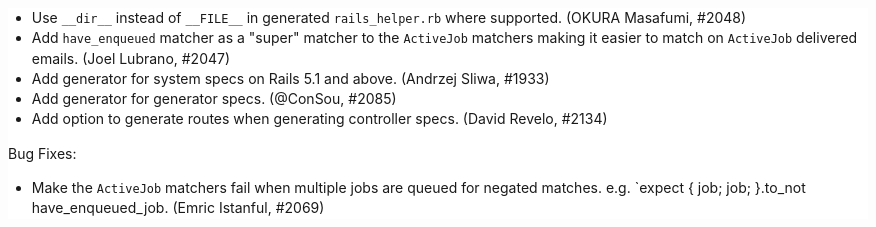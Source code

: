 * Use `__dir__` instead of `__FILE__` in generated `rails_helper.rb` where
  supported. (OKURA Masafumi, #2048)
* Add `have_enqueued` matcher as a "super" matcher to the `ActiveJob` matchers
  making it easier to match on `ActiveJob` delivered emails. (Joel Lubrano, #2047)
* Add generator for system specs on Rails 5.1 and above. (Andrzej Sliwa, #1933)
* Add generator for generator specs. (@ConSou, #2085)
* Add option to generate routes when generating controller specs. (David Revelo, #2134)

Bug Fixes:

* Make the `ActiveJob` matchers fail when multiple jobs are queued for negated
  matches. e.g. `expect { job; job; }.to_not have_enqueued_job.
  (Emric Istanful, #2069)
